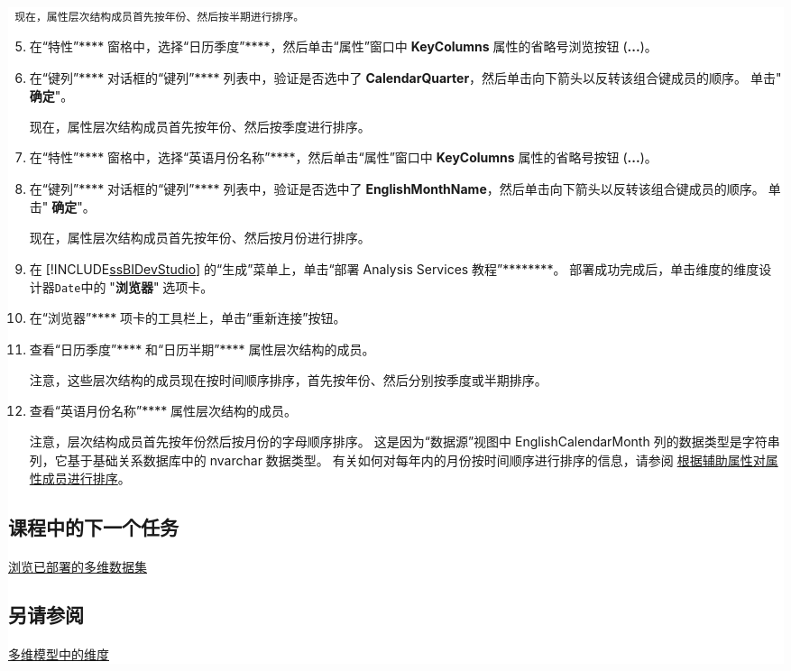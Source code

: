      现在，属性层次结构成员首先按年份、然后按半期进行排序。  
  
5.  在“特性”**** 窗格中，选择“日历季度”****，然后单击“属性”窗口中 **KeyColumns** 属性的省略号浏览按钮 (**...**)。  
  
6.  在“键列”**** 对话框的“键列”**** 列表中，验证是否选中了 **CalendarQuarter**，然后单击向下箭头以反转该组合键成员的顺序。 单击" **确定**"。  
  
     现在，属性层次结构成员首先按年份、然后按季度进行排序。  
  
7.  在“特性”**** 窗格中，选择“英语月份名称”****，然后单击“属性”窗口中 **KeyColumns** 属性的省略号按钮 (**...**)。  
  
8.  在“键列”**** 对话框的“键列”**** 列表中，验证是否选中了 **EnglishMonthName**，然后单击向下箭头以反转该组合键成员的顺序。 单击" **确定**"。  
  
     现在，属性层次结构成员首先按年份、然后按月份进行排序。  
  
9. 在 [!INCLUDE[ssBIDevStudio](../includes/ssbidevstudio-md.md)] 的“生成”菜单上，单击“部署 Analysis Services 教程”********。 部署成功完成后，单击维度的维度设计器`Date`中的 "**浏览器**" 选项卡。  
  
10. 在“浏览器”**** 项卡的工具栏上，单击“重新连接”按钮。  
  
11. 查看“日历季度”**** 和“日历半期”**** 属性层次结构的成员。  
  
     注意，这些层次结构的成员现在按时间顺序排序，首先按年份、然后分别按季度或半期排序。  
  
12. 查看“英语月份名称”**** 属性层次结构的成员。  
  
     注意，层次结构成员首先按年份然后按月份的字母顺序排序。 这是因为“数据源”视图中 EnglishCalendarMonth 列的数据类型是字符串列，它基于基础关系数据库中的 nvarchar 数据类型。 有关如何对每年内的月份按时间顺序进行排序的信息，请参阅 [根据辅助属性对属性成员进行排序](lesson-4-5-sorting-attribute-members-based-on-a-secondary-attribute.md)。  
  
## <a name="next-task-in-lesson"></a>课程中的下一个任务  
 [浏览已部署的多维数据集](lesson-3-5-browsing-the-deployed-cube.md)  
  
## <a name="see-also"></a>另请参阅  
 [多维模型中的维度](multidimensional-models/dimensions-in-multidimensional-models.md)  
  
  
